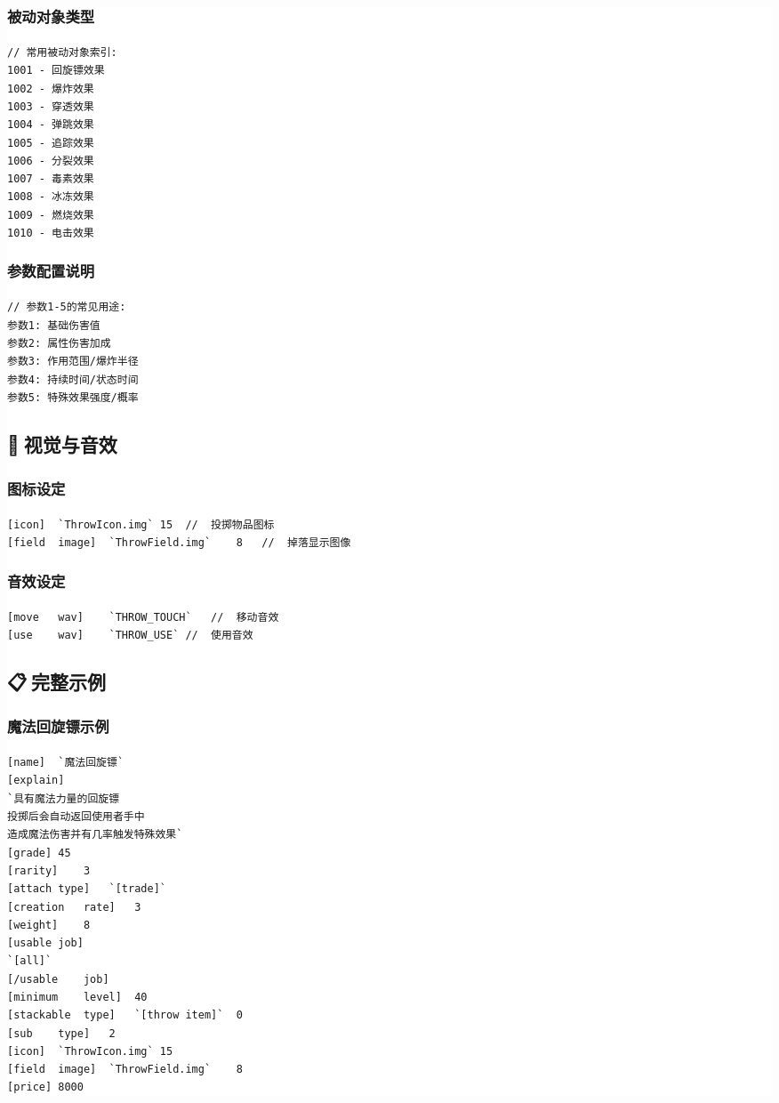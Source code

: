 ### 被动对象类型
```
// 常用被动对象索引:
1001 - 回旋镖效果
1002 - 爆炸效果
1003 - 穿透效果
1004 - 弹跳效果
1005 - 追踪效果
1006 - 分裂效果
1007 - 毒素效果
1008 - 冰冻效果
1009 - 燃烧效果
1010 - 电击效果
```

### 参数配置说明
```
// 参数1-5的常见用途:
参数1: 基础伤害值
参数2: 属性伤害加成
参数3: 作用范围/爆炸半径
参数4: 持续时间/状态时间
参数5: 特殊效果强度/概率
```

## 🎨 视觉与音效

### 图标设定
```
[icon]	`ThrowIcon.img`	15	//	投掷物品图标
[field	image]	`ThrowField.img`	8	//	掉落显示图像
```

### 音效设定
```
[move	wav]	`THROW_TOUCH`	//	移动音效
[use	wav]	`THROW_USE`	//	使用音效
```

## 📋 完整示例

### 魔法回旋镖示例
```
[name]	`魔法回旋镖`
[explain]
`具有魔法力量的回旋镖
投掷后会自动返回使用者手中
造成魔法伤害并有几率触发特殊效果`
[grade]	45
[rarity]	3
[attach	type]	`[trade]`
[creation	rate]	3
[weight]	8
[usable	job]
`[all]`
[/usable	job]
[minimum	level]	40
[stackable	type]	`[throw	item]`	0
[sub	type]	2
[icon]	`ThrowIcon.img`	15
[field	image]	`ThrowField.img`	8
[price]	8000
```